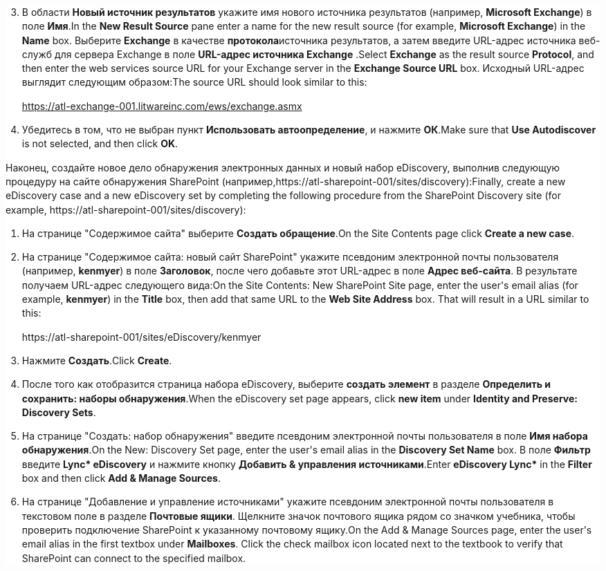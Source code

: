 3.  <span data-ttu-id="8ab41-133">В области **Новый источник результатов** укажите имя нового источника результатов (например, **Microsoft Exchange**) в поле **Имя**.</span><span class="sxs-lookup"><span data-stu-id="8ab41-133">In the **New Result Source** pane enter a name for the new result source (for example, **Microsoft Exchange**) in the **Name** box.</span></span> <span data-ttu-id="8ab41-134">Выберите **Exchange** в качестве **протокола**источника результатов, а затем введите URL-адрес источника веб-служб для сервера Exchange в поле **URL-адрес источника Exchange** .</span><span class="sxs-lookup"><span data-stu-id="8ab41-134">Select **Exchange** as the result source **Protocol**, and then enter the web services source URL for your Exchange server in the **Exchange Source URL** box.</span></span> <span data-ttu-id="8ab41-135">Исходный URL-адрес выглядит следующим образом:</span><span class="sxs-lookup"><span data-stu-id="8ab41-135">The source URL should look similar to this:</span></span>
    
    https://atl-exchange-001.litwareinc.com/ews/exchange.asmx

4.  <span data-ttu-id="8ab41-136">Убедитесь в том, что не выбран пункт **Использовать автоопределение**, и нажмите **ОК**.</span><span class="sxs-lookup"><span data-stu-id="8ab41-136">Make sure that **Use Autodiscover** is not selected, and then click **OK**.</span></span>

<span data-ttu-id="8ab41-137">Наконец, создайте новое дело обнаружения электронных данных и новый набор eDiscovery, выполнив следующую процедуру на сайте обнаружения SharePoint (например,https://atl-sharepoint-001/sites/discovery):</span><span class="sxs-lookup"><span data-stu-id="8ab41-137">Finally, create a new eDiscovery case and a new eDiscovery set by completing the following procedure from the SharePoint Discovery site (for example, https://atl-sharepoint-001/sites/discovery):</span></span>

1.  <span data-ttu-id="8ab41-138">На странице "Содержимое сайта" выберите **Создать обращение**.</span><span class="sxs-lookup"><span data-stu-id="8ab41-138">On the Site Contents page click **Create a new case**.</span></span>

2.  <span data-ttu-id="8ab41-p110">На странице "Содержимое сайта: новый сайт SharePoint" укажите псевдоним электронной почты пользователя (например, **kenmyer**) в поле **Заголовок**, после чего добавьте этот URL-адрес в поле **Адрес веб-сайта**. В результате получаем URL-адрес следующего вида:</span><span class="sxs-lookup"><span data-stu-id="8ab41-p110">On the Site Contents: New SharePoint Site page, enter the user's email alias (for example, **kenmyer**) in the **Title** box, then add that same URL to the **Web Site Address** box. That will result in a URL similar to this:</span></span>
    
    https://atl-sharepoint-001/sites/eDiscovery/kenmyer

3.  <span data-ttu-id="8ab41-141">Нажмите **Создать**.</span><span class="sxs-lookup"><span data-stu-id="8ab41-141">Click **Create**.</span></span>

4.  <span data-ttu-id="8ab41-142">После того как отобразится страница набора eDiscovery, выберите **создать элемент** в разделе **Определить и сохранить: наборы обнаружения**.</span><span class="sxs-lookup"><span data-stu-id="8ab41-142">When the eDiscovery set page appears, click **new item** under **Identity and Preserve: Discovery Sets**.</span></span>

5.  <span data-ttu-id="8ab41-143">На странице "Создать: набор обнаружения" введите псевдоним электронной почты пользователя в поле **Имя набора обнаружения**.</span><span class="sxs-lookup"><span data-stu-id="8ab41-143">On the New: Discovery Set page, enter the user's email alias in the **Discovery Set Name** box.</span></span> <span data-ttu-id="8ab41-144">В поле **Фильтр** введите **Lync\* eDiscovery** и нажмите кнопку **Добавить & управления источниками**.</span><span class="sxs-lookup"><span data-stu-id="8ab41-144">Enter **eDiscovery Lync\*** in the **Filter** box and then click **Add & Manage Sources**.</span></span>

6.  <span data-ttu-id="8ab41-p112">На странице "Добавление и управление источниками" укажите псевдоним электронной почты пользователя в текстовом поле в разделе **Почтовые ящики**. Щелкните значок почтового ящика рядом со значком учебника, чтобы проверить подключение SharePoint к указанному почтовому ящику.</span><span class="sxs-lookup"><span data-stu-id="8ab41-p112">On the Add & Manage Sources page, enter the user's email alias in the first textbox under **Mailboxes**. Click the check mailbox icon located next to the textbook to verify that SharePoint can connect to the specified mailbox.</span></span>
